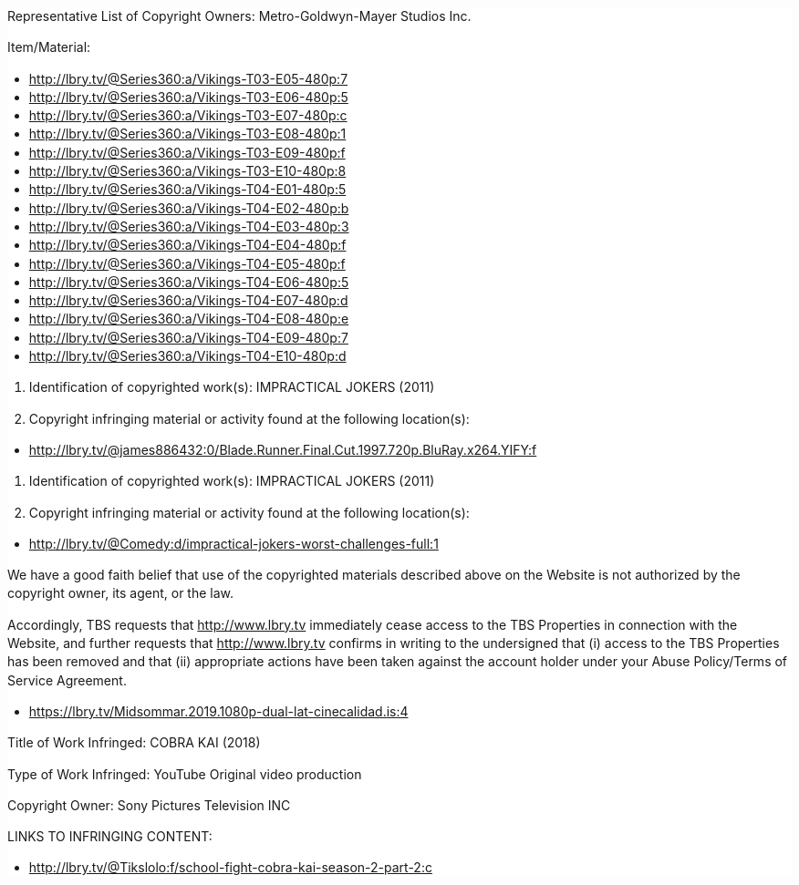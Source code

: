 

Representative List of Copyright Owners:
Metro-Goldwyn-Mayer Studios Inc.

Item/Material:
- http://lbry.tv/@Series360:a/Vikings-T03-E05-480p:7
- http://lbry.tv/@Series360:a/Vikings-T03-E06-480p:5
- http://lbry.tv/@Series360:a/Vikings-T03-E07-480p:c
- http://lbry.tv/@Series360:a/Vikings-T03-E08-480p:1
- http://lbry.tv/@Series360:a/Vikings-T03-E09-480p:f
- http://lbry.tv/@Series360:a/Vikings-T03-E10-480p:8
- http://lbry.tv/@Series360:a/Vikings-T04-E01-480p:5
- http://lbry.tv/@Series360:a/Vikings-T04-E02-480p:b
- http://lbry.tv/@Series360:a/Vikings-T04-E03-480p:3
- http://lbry.tv/@Series360:a/Vikings-T04-E04-480p:f
- http://lbry.tv/@Series360:a/Vikings-T04-E05-480p:f
- http://lbry.tv/@Series360:a/Vikings-T04-E06-480p:5
- http://lbry.tv/@Series360:a/Vikings-T04-E07-480p:d
- http://lbry.tv/@Series360:a/Vikings-T04-E08-480p:e
- http://lbry.tv/@Series360:a/Vikings-T04-E09-480p:7
- http://lbry.tv/@Series360:a/Vikings-T04-E10-480p:d


1. Identification of copyrighted work(s):
IMPRACTICAL JOKERS (2011)

2. Copyright infringing material or activity found at the following location(s):

- http://lbry.tv/@james886432:0/Blade.Runner.Final.Cut.1997.720p.BluRay.x264.YIFY:f

1. Identification of copyrighted work(s):
IMPRACTICAL JOKERS (2011)

2. Copyright infringing material or activity found at the following location(s):

- http://lbry.tv/@Comedy:d/impractical-jokers-worst-challenges-full:1

We have a good faith belief that use of the copyrighted materials described above on the Website is not authorized by the copyright owner, its agent, or the law.

Accordingly, TBS requests that http://www.lbry.tv immediately cease access to the TBS Properties in connection with the Website, and further requests that http://www.lbry.tv confirms in writing to the undersigned that (i) access to the TBS Properties has been removed and that (ii) appropriate actions have been taken against the account holder under your Abuse Policy/Terms of Service Agreement.

- https://lbry.tv/Midsommar.2019.1080p-dual-lat-cinecalidad.is:4


Title of Work Infringed:
COBRA KAI (2018)

Type of Work Infringed:
YouTube Original video production

Copyright Owner:
Sony Pictures Television INC

LINKS TO INFRINGING CONTENT:
- http://lbry.tv/@Tikslolo:f/school-fight-cobra-kai-season-2-part-2:c
